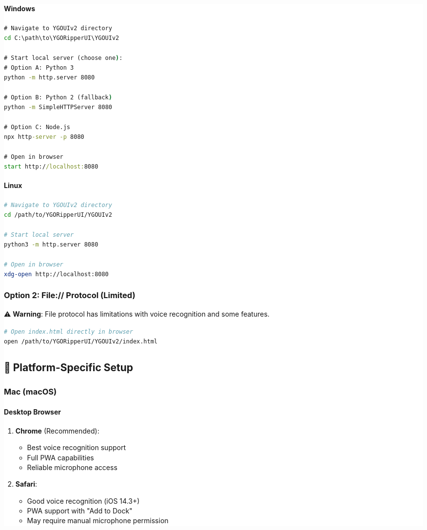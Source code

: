 #### Windows

```cmd
# Navigate to YGOUIv2 directory
cd C:\path\to\YGORipperUI\YGOUIv2

# Start local server (choose one):
# Option A: Python 3
python -m http.server 8080

# Option B: Python 2 (fallback)
python -m SimpleHTTPServer 8080

# Option C: Node.js
npx http-server -p 8080

# Open in browser
start http://localhost:8080
```

#### Linux

```bash
# Navigate to YGOUIv2 directory
cd /path/to/YGORipperUI/YGOUIv2

# Start local server
python3 -m http.server 8080

# Open in browser
xdg-open http://localhost:8080
```

### Option 2: File:// Protocol (Limited)

⚠️ **Warning**: File protocol has limitations with voice recognition and some features.

```bash
# Open index.html directly in browser
open /path/to/YGORipperUI/YGOUIv2/index.html
```

## 📱 Platform-Specific Setup

### Mac (macOS)

#### Desktop Browser
1. **Chrome** (Recommended):
   - Best voice recognition support
   - Full PWA capabilities
   - Reliable microphone access
   
2. **Safari**:
   - Good voice recognition (iOS 14.3+)
   - PWA support with "Add to Dock"
   - May require manual microphone permission
